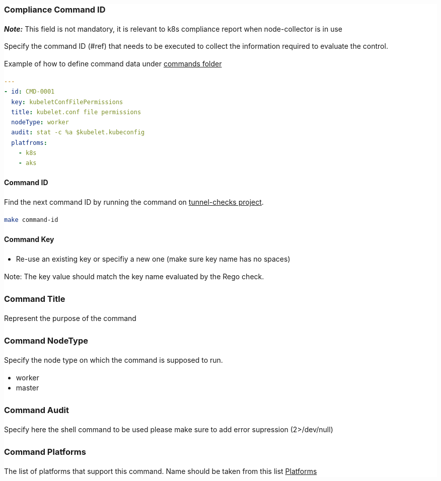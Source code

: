 ### Compliance Command ID

**_Note:_** This field is not mandatory, it is relevant to k8s compliance report when node-collector is in use

Specify the command ID (#ref) that needs to be executed to collect the information required to evaluate the control.

Example of how to define command data under [commands folder](https://github.com/aquasecurity/trivy-checks/tree/main/commands)

```yaml
---
- id: CMD-0001
  key: kubeletConfFilePermissions
  title: kubelet.conf file permissions
  nodeType: worker
  audit: stat -c %a $kubelet.kubeconfig
  platfroms:
    - k8s
    - aks
```

#### Command ID

Find the next command ID by running the command on [tunnel-checks project](https://github.com/aquasecurity/trivy-checks).

```sh
make command-id
```

#### Command Key

- Re-use an existing key or specifiy a new one (make sure key name has no spaces)

Note: The key value should match the key name evaluated by the Rego check.

### Command Title

Represent the purpose of the command

### Command NodeType

Specify the node type on which the command is supposed to run.

- worker
- master

### Command Audit

Specify here the shell command to be used please make sure to add error supression (2>/dev/null)

### Command Platforms

The list of platforms that support this command. Name should be taken from this list [Platforms](#compliance-platform)
